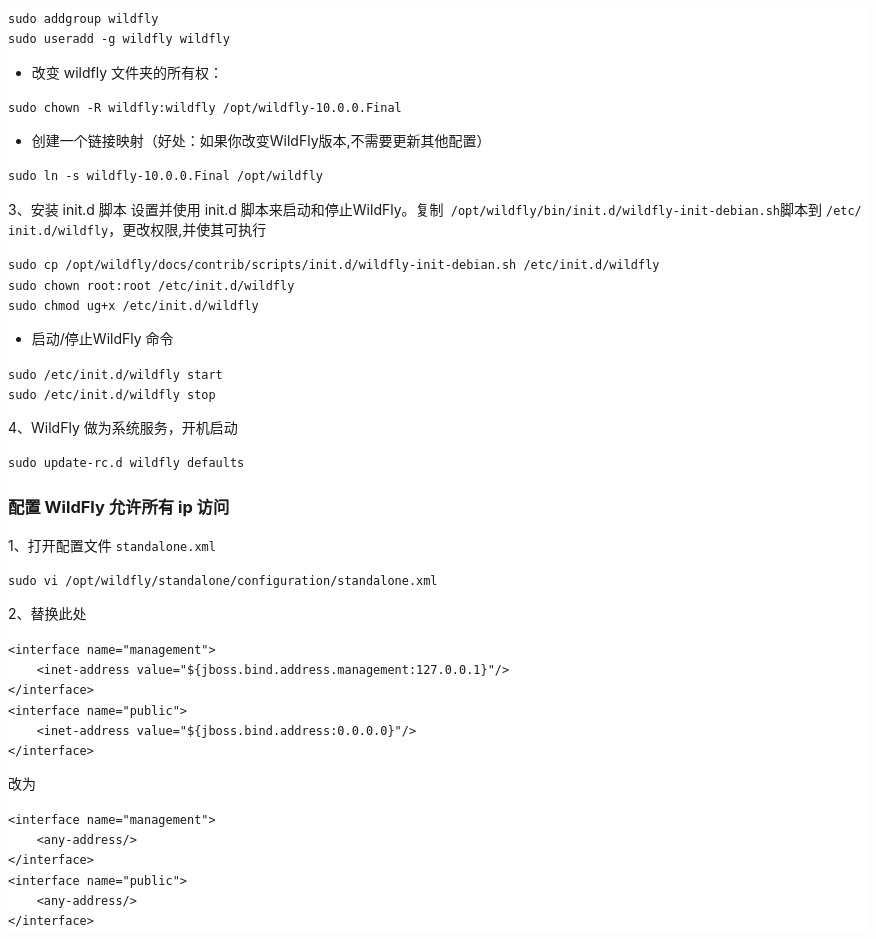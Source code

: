 ```
sudo addgroup wildfly
sudo useradd -g wildfly wildfly
```
- 改变 wildfly 文件夹的所有权：

```
sudo chown -R wildfly:wildfly /opt/wildfly-10.0.0.Final
```
- 创建一个链接映射（好处：如果你改变WildFly版本,不需要更新其他配置）

```
sudo ln -s wildfly-10.0.0.Final /opt/wildfly
```

3、安装 init.d 脚本
设置并使用 init.d 脚本来启动和停止WildFly。复制` /opt/wildfly/bin/init.d/wildfly-init-debian.sh`脚本到 `/etc/init.d/wildfly`，更改权限,并使其可执行

```
sudo cp /opt/wildfly/docs/contrib/scripts/init.d/wildfly-init-debian.sh /etc/init.d/wildfly
sudo chown root:root /etc/init.d/wildfly
sudo chmod ug+x /etc/init.d/wildfly
```
- 启动/停止WildFly 命令 

```
sudo /etc/init.d/wildfly start
sudo /etc/init.d/wildfly stop
```
4、WildFly 做为系统服务，开机启动

```
sudo update-rc.d wildfly defaults
```
### 配置 WildFly 允许所有 ip 访问
1、打开配置文件 `standalone.xml`
```
sudo vi /opt/wildfly/standalone/configuration/standalone.xml
```
2、替换此处
```
<interface name="management">
    <inet-address value="${jboss.bind.address.management:127.0.0.1}"/>
</interface>
<interface name="public">
    <inet-address value="${jboss.bind.address:0.0.0.0}"/>
</interface>
```
改为
```
<interface name="management">
    <any-address/>
</interface>
<interface name="public">
    <any-address/>
</interface>
```
